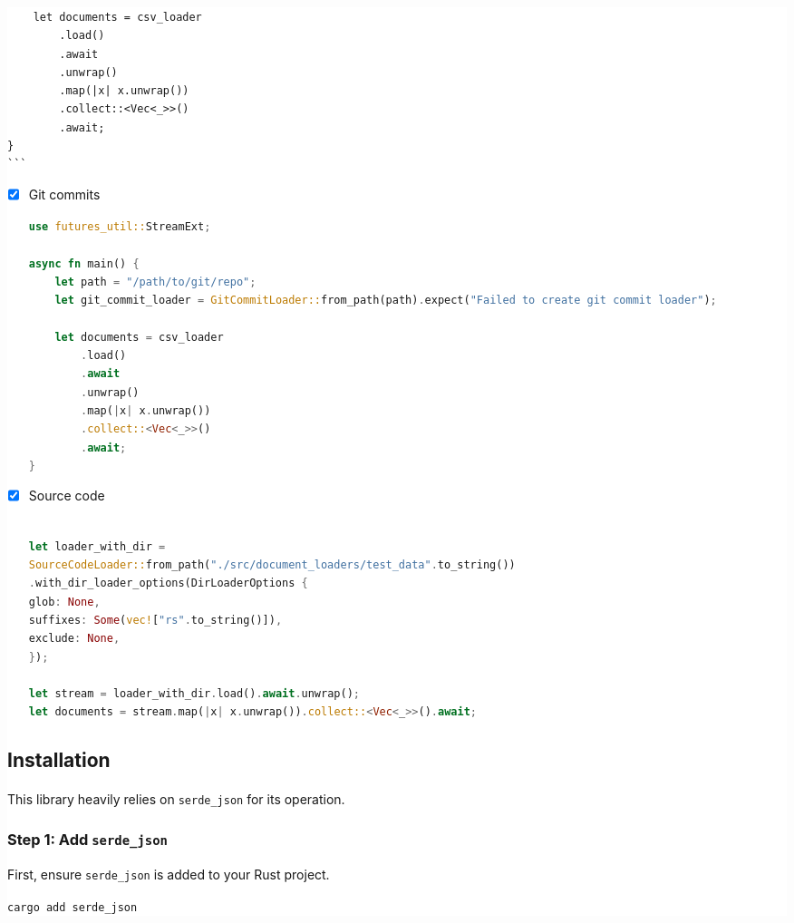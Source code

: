         let documents = csv_loader
            .load()
            .await
            .unwrap()
            .map(|x| x.unwrap())
            .collect::<Vec<_>>()
            .await;
    }
    ```

  - [x] Git commits

    ```rust
    use futures_util::StreamExt;

    async fn main() {
        let path = "/path/to/git/repo";
        let git_commit_loader = GitCommitLoader::from_path(path).expect("Failed to create git commit loader");

        let documents = csv_loader
            .load()
            .await
            .unwrap()
            .map(|x| x.unwrap())
            .collect::<Vec<_>>()
            .await;
    }
    ```

  - [x] Source code

    ```rust

    let loader_with_dir =
    SourceCodeLoader::from_path("./src/document_loaders/test_data".to_string())
    .with_dir_loader_options(DirLoaderOptions {
    glob: None,
    suffixes: Some(vec!["rs".to_string()]),
    exclude: None,
    });

    let stream = loader_with_dir.load().await.unwrap();
    let documents = stream.map(|x| x.unwrap()).collect::<Vec<_>>().await;
    ```

## Installation

This library heavily relies on `serde_json` for its operation.

### Step 1: Add `serde_json`

First, ensure `serde_json` is added to your Rust project.

```bash
cargo add serde_json
```


[Latest Version]: https://img.shields.io/crates/v/langchain-rust.svg
[crates.io]: https://crates.io/crates/langchain-rust